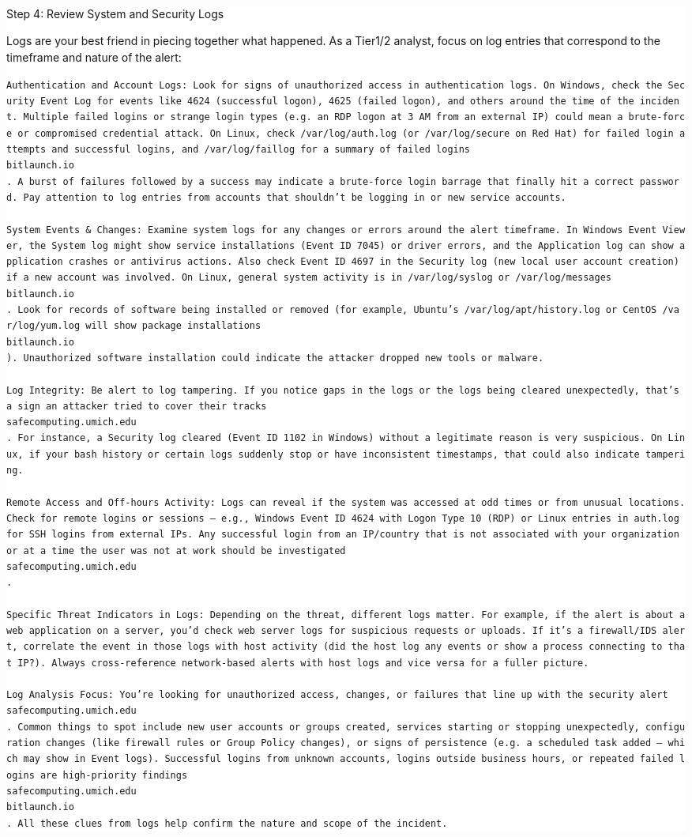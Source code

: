 Step 4: Review System and Security Logs

Logs are your best friend in piecing together what happened. As a Tier1/2 analyst, focus on log entries that correspond to the timeframe and nature of the alert:

    Authentication and Account Logs: Look for signs of unauthorized access in authentication logs. On Windows, check the Security Event Log for events like 4624 (successful logon), 4625 (failed logon), and others around the time of the incident. Multiple failed logins or strange login types (e.g. an RDP logon at 3 AM from an external IP) could mean a brute-force or compromised credential attack. On Linux, check /var/log/auth.log (or /var/log/secure on Red Hat) for failed login attempts and successful logins, and /var/log/faillog for a summary of failed logins
    bitlaunch.io
    . A burst of failures followed by a success may indicate a brute-force login barrage that finally hit a correct password. Pay attention to log entries from accounts that shouldn’t be logging in or new service accounts.

    System Events & Changes: Examine system logs for any changes or errors around the alert timeframe. In Windows Event Viewer, the System log might show service installations (Event ID 7045) or driver errors, and the Application log can show application crashes or antivirus actions. Also check Event ID 4697 in the Security log (new local user account creation) if a new account was involved. On Linux, general system activity is in /var/log/syslog or /var/log/messages
    bitlaunch.io
    . Look for records of software being installed or removed (for example, Ubuntu’s /var/log/apt/history.log or CentOS /var/log/yum.log will show package installations
    bitlaunch.io
    ). Unauthorized software installation could indicate the attacker dropped new tools or malware.

    Log Integrity: Be alert to log tampering. If you notice gaps in the logs or the logs being cleared unexpectedly, that’s a sign an attacker tried to cover their tracks
    safecomputing.umich.edu
    . For instance, a Security log cleared (Event ID 1102 in Windows) without a legitimate reason is very suspicious. On Linux, if your bash history or certain logs suddenly stop or have inconsistent timestamps, that could also indicate tampering.

    Remote Access and Off-hours Activity: Logs can reveal if the system was accessed at odd times or from unusual locations. Check for remote logins or sessions – e.g., Windows Event ID 4624 with Logon Type 10 (RDP) or Linux entries in auth.log for SSH logins from external IPs. Any successful login from an IP/country that is not associated with your organization or at a time the user was not at work should be investigated
    safecomputing.umich.edu
    .

    Specific Threat Indicators in Logs: Depending on the threat, different logs matter. For example, if the alert is about a web application on a server, you’d check web server logs for suspicious requests or uploads. If it’s a firewall/IDS alert, correlate the event in those logs with host activity (did the host log any events or show a process connecting to that IP?). Always cross-reference network-based alerts with host logs and vice versa for a fuller picture.

    Log Analysis Focus: You’re looking for unauthorized access, changes, or failures that line up with the security alert
    safecomputing.umich.edu
    . Common things to spot include new user accounts or groups created, services starting or stopping unexpectedly, configuration changes (like firewall rules or Group Policy changes), or signs of persistence (e.g. a scheduled task added – which may show in Event logs). Successful logins from unknown accounts, logins outside business hours, or repeated failed logins are high-priority findings
    safecomputing.umich.edu
    bitlaunch.io
    . All these clues from logs help confirm the nature and scope of the incident. 
